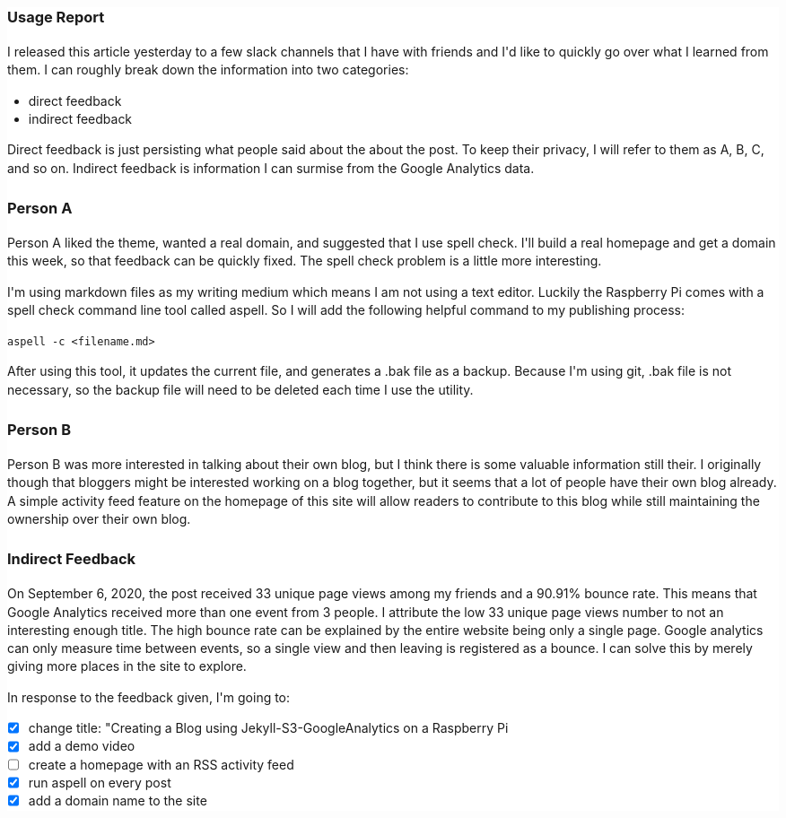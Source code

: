 ### Usage Report

I released this article yesterday to a few slack channels that I have with friends and I'd like to quickly go over what I learned from them. I can roughly break down the information into two categories:

* direct feedback
* indirect feedback

Direct feedback is just persisting what people said about the about the post. To keep their privacy, I will refer to them as A, B, C, and so on. Indirect feedback is information I can  surmise from the Google Analytics data.

### Person A
Person A liked the theme, wanted a real domain, and suggested that I use spell check. I'll build a real homepage and get a domain this week, so that feedback can be quickly fixed. The spell check problem is a little more interesting.

I'm using markdown files as my writing medium which means I am not using a text editor. Luckily the Raspberry Pi comes with a spell check command line tool called aspell. So I will add the following helpful command to my publishing process:

`aspell -c <filename.md>`

After using this tool, it updates the current file, and generates a .bak file as a backup. Because I'm using git, .bak file is not necessary, so the backup file will need to be deleted each time I use the utility.

### Person B

Person B was more interested in talking about their own blog, but I think there is some valuable information still their. I originally though that bloggers might be interested working on a blog together, but it seems that a lot of people have their own blog already. A simple activity feed feature on the homepage of this site will allow readers to contribute to this blog while still maintaining the ownership over their own blog. 

### Indirect Feedback

On September 6, 2020, the post received 33 unique page views among my friends and a 90.91% bounce rate. This means that Google Analytics received more than one event from 3 people. I attribute the low 33 unique page views number to not an interesting enough title. The high bounce rate can be explained by the entire website being only a single page. Google analytics can only measure time between events, so a single view and then leaving is registered as a bounce. I can solve this by merely giving more places in the site to explore.

In response to the feedback given, I'm going to:

* [x] change title: "Creating a Blog using Jekyll-S3-GoogleAnalytics on a Raspberry Pi
* [x] add a demo video
* [ ] create a homepage with an RSS activity feed
* [x] run aspell on every post
* [x] add a domain name to the site
